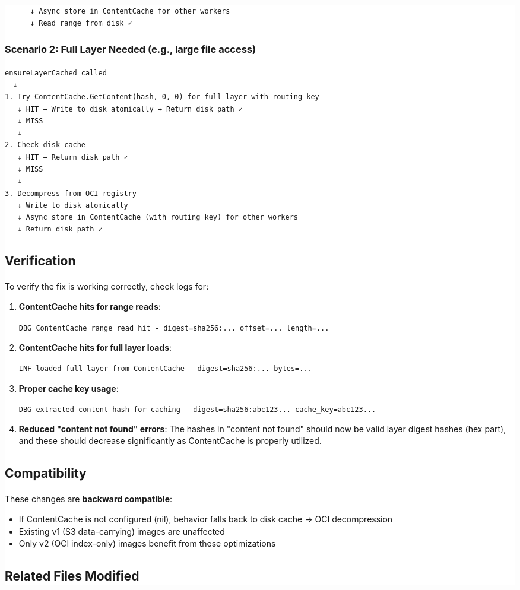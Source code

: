 ```
      ↓ Async store in ContentCache for other workers
      ↓ Read range from disk ✓
```

### Scenario 2: Full Layer Needed (e.g., large file access)
```
ensureLayerCached called
  ↓
1. Try ContentCache.GetContent(hash, 0, 0) for full layer with routing key
   ↓ HIT → Write to disk atomically → Return disk path ✓
   ↓ MISS
   ↓
2. Check disk cache
   ↓ HIT → Return disk path ✓
   ↓ MISS
   ↓
3. Decompress from OCI registry
   ↓ Write to disk atomically
   ↓ Async store in ContentCache (with routing key) for other workers
   ↓ Return disk path ✓
```

## Verification

To verify the fix is working correctly, check logs for:

1. **ContentCache hits for range reads**:
   ```
   DBG ContentCache range read hit - digest=sha256:... offset=... length=...
   ```

2. **ContentCache hits for full layer loads**:
   ```
   INF loaded full layer from ContentCache - digest=sha256:... bytes=...
   ```

3. **Proper cache key usage**:
   ```
   DBG extracted content hash for caching - digest=sha256:abc123... cache_key=abc123...
   ```

4. **Reduced "content not found" errors**: The hashes in "content not found" should now be valid layer digest hashes (hex part), and these should decrease significantly as ContentCache is properly utilized.

## Compatibility

These changes are **backward compatible**:
- If ContentCache is not configured (nil), behavior falls back to disk cache → OCI decompression
- Existing v1 (S3 data-carrying) images are unaffected
- Only v2 (OCI index-only) images benefit from these optimizations

## Related Files Modified
